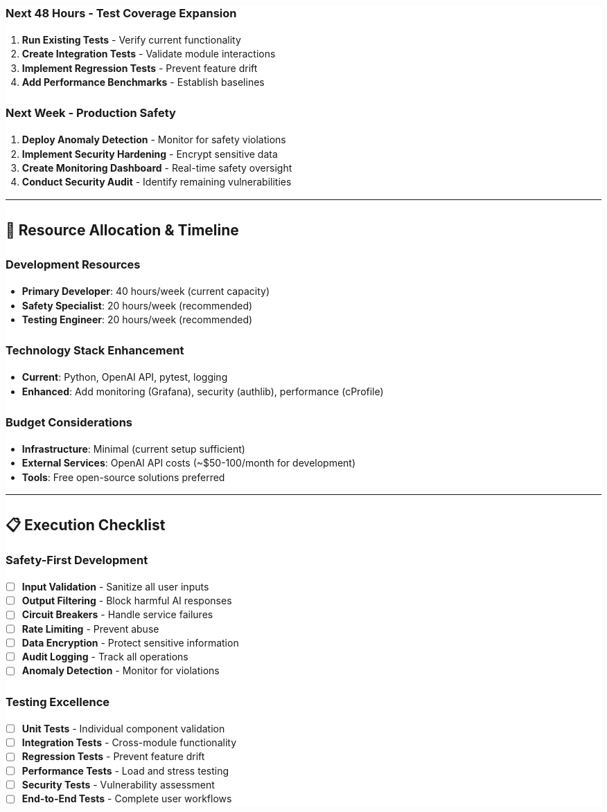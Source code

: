 ### **Next 48 Hours - Test Coverage Expansion**
1. **Run Existing Tests** - Verify current functionality
2. **Create Integration Tests** - Validate module interactions
3. **Implement Regression Tests** - Prevent feature drift
4. **Add Performance Benchmarks** - Establish baselines

### **Next Week - Production Safety**
1. **Deploy Anomaly Detection** - Monitor for safety violations
2. **Implement Security Hardening** - Encrypt sensitive data
3. **Create Monitoring Dashboard** - Real-time safety oversight
4. **Conduct Security Audit** - Identify remaining vulnerabilities

---

## 🎯 **Resource Allocation & Timeline**

### **Development Resources**
- **Primary Developer**: 40 hours/week (current capacity)
- **Safety Specialist**: 20 hours/week (recommended)
- **Testing Engineer**: 20 hours/week (recommended)

### **Technology Stack Enhancement**
- **Current**: Python, OpenAI API, pytest, logging
- **Enhanced**: Add monitoring (Grafana), security (authlib), performance (cProfile)

### **Budget Considerations**
- **Infrastructure**: Minimal (current setup sufficient)
- **External Services**: OpenAI API costs (~$50-100/month for development)
- **Tools**: Free open-source solutions preferred

---

## 📋 **Execution Checklist**

### **Safety-First Development**
- [ ] **Input Validation** - Sanitize all user inputs
- [ ] **Output Filtering** - Block harmful AI responses
- [ ] **Circuit Breakers** - Handle service failures
- [ ] **Rate Limiting** - Prevent abuse
- [ ] **Data Encryption** - Protect sensitive information
- [ ] **Audit Logging** - Track all operations
- [ ] **Anomaly Detection** - Monitor for violations

### **Testing Excellence**
- [ ] **Unit Tests** - Individual component validation
- [ ] **Integration Tests** - Cross-module functionality
- [ ] **Regression Tests** - Prevent feature drift
- [ ] **Performance Tests** - Load and stress testing
- [ ] **Security Tests** - Vulnerability assessment
- [ ] **End-to-End Tests** - Complete user workflows
